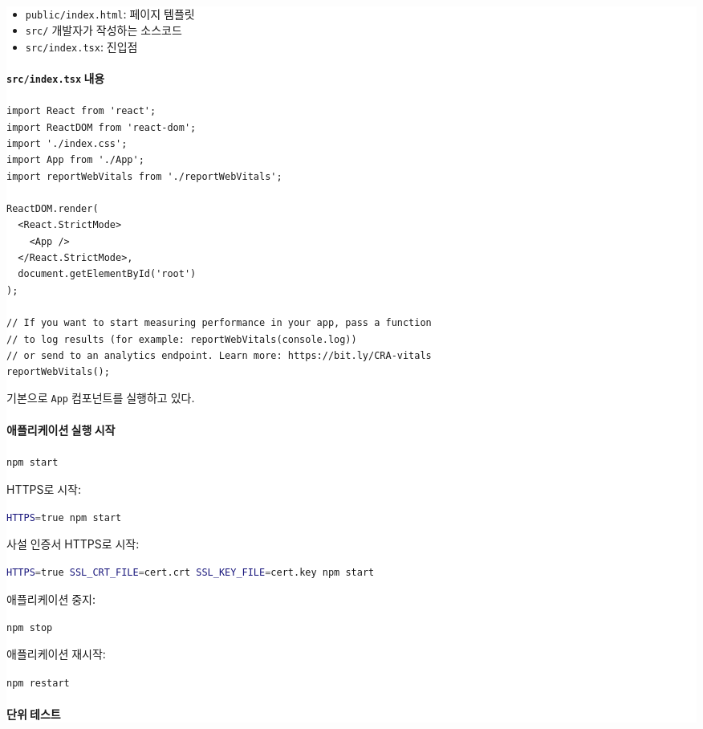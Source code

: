 - `public/index.html`: 페이지 템플릿
- `src/` 개발자가 작성하는 소스코드
- `src/index.tsx`: 진입점

#### `src/index.tsx` 내용

```tsx
import React from 'react';
import ReactDOM from 'react-dom';
import './index.css';
import App from './App';
import reportWebVitals from './reportWebVitals';

ReactDOM.render(
  <React.StrictMode>
    <App />
  </React.StrictMode>,
  document.getElementById('root')
);

// If you want to start measuring performance in your app, pass a function
// to log results (for example: reportWebVitals(console.log))
// or send to an analytics endpoint. Learn more: https://bit.ly/CRA-vitals
reportWebVitals();
```

기본으로 `App` 컴포넌트를 실행하고 있다.

#### 애플리케이션 실행 시작

```sh
npm start
```

HTTPS로 시작:

```sh
HTTPS=true npm start
```

사설 인증서 HTTPS로 시작:

```sh
HTTPS=true SSL_CRT_FILE=cert.crt SSL_KEY_FILE=cert.key npm start
```

애플리케이션 중지:

```sh
npm stop
```

애플리케이션 재시작:

```sh
npm restart
```

#### 단위 테스트
